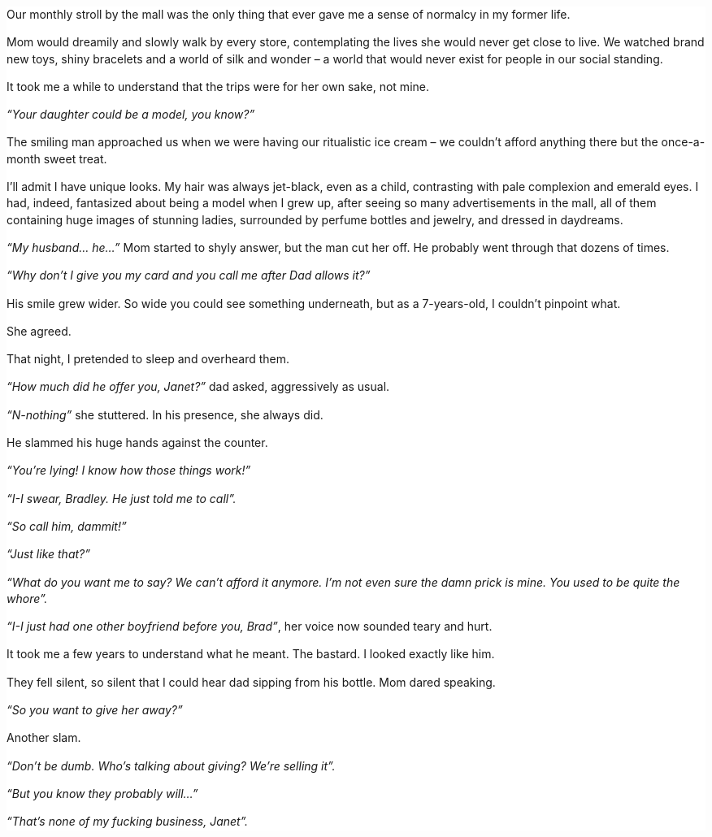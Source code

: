 Our monthly stroll by the mall was the only thing that ever gave me a sense of normalcy in my former life.

Mom would dreamily and slowly walk by every store, contemplating the lives she would never get close to live. We watched brand new toys, shiny bracelets and a world of silk and wonder – a world that would never exist for people in our social standing.

It took me a while to understand that the trips were for her own sake, not mine.

*“Your daughter could be a model, you know?”*

The smiling man approached us when we were having our ritualistic ice cream – we couldn’t afford anything there but the once-a-month sweet treat.

I’ll admit I have unique looks. My hair was always jet-black, even as a child, contrasting with pale complexion and emerald eyes. I had, indeed, fantasized about being a model when I grew up, after seeing so many advertisements in the mall, all of them containing huge images of stunning ladies, surrounded by perfume bottles and jewelry, and dressed in daydreams.

*“My husband… he…”* Mom started to shyly answer, but the man cut her off. He probably went through that dozens of times.

*“Why don’t I give you my card and you call me after Dad allows it?”*

His smile grew wider. So wide you could see something underneath, but as a 7-years-old, I couldn’t pinpoint what.

She agreed.

That night, I pretended to sleep and overheard them.

*“How much did he offer you, Janet?”* dad asked, aggressively as usual.

*“N-nothing”* she stuttered. In his presence, she always did.

He slammed his huge hands against the counter.

*“You’re lying! I know how those things work!”*

*“I-I swear, Bradley. He just told me to call”.*

*“So call him, dammit!”*

*“Just like that?”*

*“What do you want me to say? We can’t afford it anymore. I’m not even sure the damn prick is mine. You used to be quite the whore”.*

*“I-I just had one other boyfriend before you, Brad”*, her voice now sounded teary and hurt.

It took me a few years to understand what he meant. The bastard. I looked exactly like him.

They fell silent, so silent that I could hear dad sipping from his bottle. Mom dared speaking.

*“So you want to give her away?”*

Another slam.

*“Don’t be dumb. Who’s talking about giving? We’re selling it”.*

*“But you know they probably will…”*

*“That’s none of my fucking business, Janet”.*
